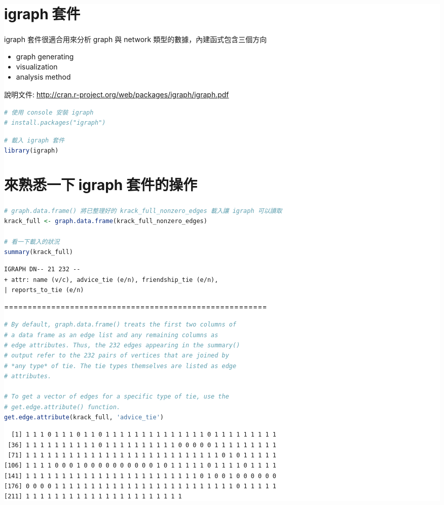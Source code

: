 

igraph 套件
========================================================

igraph 套件很適合用來分析 graph 與 network 類型的數據，內建函式包含三個方向
- graph generating
- visualization
- analysis method

說明文件: <http://cran.r-project.org/web/packages/igraph/igraph.pdf>


```r
# 使用 console 安裝 igraph 
# install.packages("igraph")
```


```r
# 載入 igraph 套件
library(igraph) 
```


來熟悉一下 igraph 套件的操作
========================================================


```r
# graph.data.frame() 將已整理好的 krack_full_nonzero_edges 載入讓 igraph 可以讀取
krack_full <- graph.data.frame(krack_full_nonzero_edges) 

# 看一下載入的狀況 
summary(krack_full)
```

```
IGRAPH DN-- 21 232 -- 
+ attr: name (v/c), advice_tie (e/n), friendship_tie (e/n),
| reports_to_tie (e/n)
```



========================================================


```r
# By default, graph.data.frame() treats the first two columns of 
# a data frame as an edge list and any remaining columns as 
# edge attributes. Thus, the 232 edges appearing in the summary()
# output refer to the 232 pairs of vertices that are joined by 
# *any type* of tie. The tie types themselves are listed as edge 
# attributes.
  
# To get a vector of edges for a specific type of tie, use the 
# get.edge.attribute() function.
get.edge.attribute(krack_full, 'advice_tie')
```

```
  [1] 1 1 1 0 1 1 1 0 1 1 0 1 1 1 1 1 1 1 1 1 1 1 1 1 1 0 1 1 1 1 1 1 1 1 1
 [36] 1 1 1 1 1 1 1 1 1 1 0 1 1 1 1 1 1 1 1 1 1 0 0 0 0 0 1 1 1 1 1 1 1 1 1
 [71] 1 1 1 1 1 1 1 1 1 1 1 1 1 1 1 1 1 1 1 1 1 1 1 1 1 1 1 0 1 0 1 1 1 1 1
[106] 1 1 1 1 0 0 0 1 0 0 0 0 0 0 0 0 0 0 1 0 1 1 1 1 1 0 1 1 1 1 0 1 1 1 1
[141] 1 1 1 1 1 1 1 1 1 1 1 1 1 1 1 1 1 1 1 1 1 1 1 1 0 1 0 0 1 0 0 0 0 0 0
[176] 0 0 0 0 1 1 1 1 1 1 1 1 1 1 1 1 1 1 1 1 1 1 1 1 1 1 1 1 1 0 1 1 1 1 1
[211] 1 1 1 1 1 1 1 1 1 1 1 1 1 1 1 1 1 1 1 1 1 1
```
